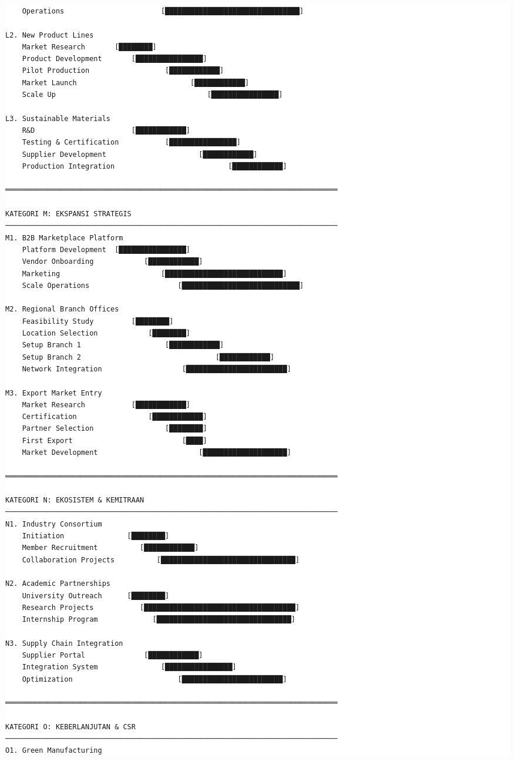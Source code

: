 ```
    Operations                       [████████████████████████████████]

L2. New Product Lines
    Market Research       [████████]
    Product Development       [████████████████]
    Pilot Production                  [████████████]
    Market Launch                           [████████████]
    Scale Up                                    [████████████████]

L3. Sustainable Materials
    R&D                       [████████████]
    Testing & Certification           [████████████████]
    Supplier Development                      [████████████]
    Production Integration                           [████████████]

═══════════════════════════════════════════════════════════════════════════════

KATEGORI M: EKSPANSI STRATEGIS
───────────────────────────────────────────────────────────────────────────────
M1. B2B Marketplace Platform
    Platform Development  [████████████████]
    Vendor Onboarding            [████████████]
    Marketing                        [████████████████████████████]
    Scale Operations                     [████████████████████████████]

M2. Regional Branch Offices
    Feasibility Study         [████████]
    Location Selection            [████████]
    Setup Branch 1                    [████████████]
    Setup Branch 2                                [████████████]
    Network Integration                   [████████████████████████]

M3. Export Market Entry
    Market Research           [████████████]
    Certification                 [████████████]
    Partner Selection                 [████████]
    First Export                          [████]
    Market Development                        [████████████████████]

═══════════════════════════════════════════════════════════════════════════════

KATEGORI N: EKOSISTEM & KEMITRAAN
───────────────────────────────────────────────────────────────────────────────
N1. Industry Consortium
    Initiation               [████████]
    Member Recruitment          [████████████]
    Collaboration Projects          [████████████████████████████████]

N2. Academic Partnerships
    University Outreach      [████████]
    Research Projects           [████████████████████████████████████]
    Internship Program             [████████████████████████████████]

N3. Supply Chain Integration
    Supplier Portal              [████████████]
    Integration System               [████████████████]
    Optimization                         [████████████████████████]

═══════════════════════════════════════════════════════════════════════════════

KATEGORI O: KEBERLANJUTAN & CSR
───────────────────────────────────────────────────────────────────────────────
O1. Green Manufacturing
```